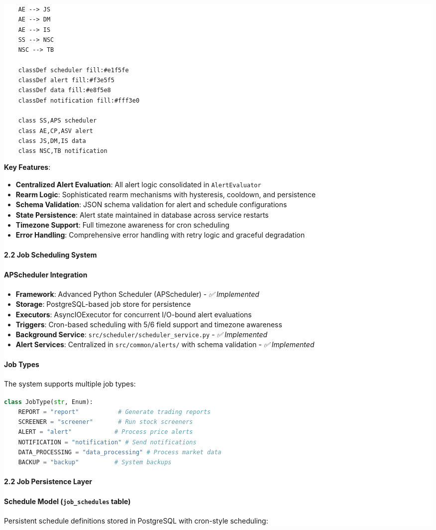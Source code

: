 ```mermaid
    AE --> JS
    AE --> DM
    AE --> IS
    SS --> NSC
    NSC --> TB
    
    classDef scheduler fill:#e1f5fe
    classDef alert fill:#f3e5f5
    classDef data fill:#e8f5e8
    classDef notification fill:#fff3e0
    
    class SS,APS scheduler
    class AE,CP,ASV alert
    class JS,DM,IS data
    class NSC,TB notification
```

**Key Features**:
- **Centralized Alert Evaluation**: All alert logic consolidated in `AlertEvaluator`
- **Rearm Logic**: Sophisticated rearm mechanisms with hysteresis, cooldown, and persistence
- **Schema Validation**: JSON schema validation for alert and schedule configurations
- **State Persistence**: Alert state maintained in database across service restarts
- **Timezone Support**: Full timezone awareness for cron scheduling
- **Error Handling**: Comprehensive error handling with retry logic and graceful degradation

#### 2.2 Job Scheduling System

#### APScheduler Integration
- **Framework**: Advanced Python Scheduler (APScheduler) - *✅ Implemented*
- **Storage**: PostgreSQL-based job store for persistence
- **Executors**: AsyncIOExecutor for concurrent I/O-bound alert evaluations
- **Triggers**: Cron-based scheduling with 5/6 field support and timezone awareness
- **Background Service**: `src/scheduler/scheduler_service.py` - *✅ Implemented*
- **Alert Services**: Centralized in `src/common/alerts/` with schema validation - *✅ Implemented*

#### Job Types
The system supports multiple job types:

```python
class JobType(str, Enum):
    REPORT = "report"           # Generate trading reports
    SCREENER = "screener"       # Run stock screeners
    ALERT = "alert"            # Process price alerts
    NOTIFICATION = "notification" # Send notifications
    DATA_PROCESSING = "data_processing" # Process market data
    BACKUP = "backup"          # System backups
```

#### 2.2 Job Persistence Layer

#### Schedule Model (`job_schedules` table)
Persistent schedule definitions stored in PostgreSQL with cron-style scheduling:
